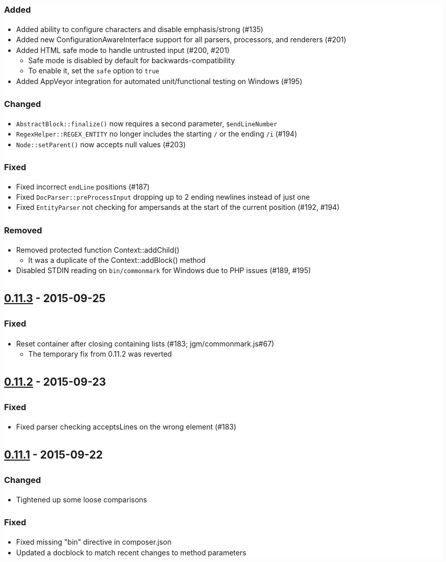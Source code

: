 ### Added

- Added ability to configure characters and disable emphasis/strong (#135)
- Added new ConfigurationAwareInterface support for all parsers, processors, and renderers (#201)
- Added HTML safe mode to handle untrusted input (#200, #201)
    - Safe mode is disabled by default for backwards-compatibility
    - To enable it, set the `safe` option to `true`
- Added AppVeyor integration for automated unit/functional testing on Windows (#195)

### Changed

- `AbstractBlock::finalize()` now requires a second parameter, `$endLineNumber`
- `RegexHelper::REGEX_ENTITY` no longer includes the starting `/` or the ending `/i` (#194)
- `Node::setParent()` now accepts null values (#203)

### Fixed

- Fixed incorrect `endLine` positions (#187)
- Fixed `DocParser::preProcessInput` dropping up to 2 ending newlines instead of just one
- Fixed `EntityParser` not checking for ampersands at the start of the current position (#192, #194)

### Removed

- Removed protected function Context::addChild()
    - It was a duplicate of the Context::addBlock() method
- Disabled STDIN reading on `bin/commonmark` for Windows due to PHP issues (#189, #195)

## [0.11.3] - 2015-09-25

### Fixed

- Reset container after closing containing lists (#183; jgm/commonmark.js#67)
    - The temporary fix from 0.11.2 was reverted

## [0.11.2] - 2015-09-23

### Fixed

- Fixed parser checking acceptsLines on the wrong element (#183)

## [0.11.1] - 2015-09-22

### Changed

- Tightened up some loose comparisons

### Fixed

- Fixed missing "bin" directive in composer.json
- Updated a docblock to match recent changes to method parameters


[0.19.3]: https://github.com/thephpleague/commonmark/compare/0.19.2...0.19.3
[0.19.2]: https://github.com/thephpleague/commonmark/compare/0.19.1...0.19.2
[0.19.1]: https://github.com/thephpleague/commonmark/compare/0.19.0...0.19.1
[0.19.0]: https://github.com/thephpleague/commonmark/compare/0.18.5...0.19.0
[0.18.5]: https://github.com/thephpleague/commonmark/compare/0.18.4...0.18.5
[0.18.4]: https://github.com/thephpleague/commonmark/compare/0.18.3...0.18.4
[0.18.3]: https://github.com/thephpleague/commonmark/compare/0.18.2...0.18.3
[0.18.2]: https://github.com/thephpleague/commonmark/compare/0.18.1...0.18.2
[0.18.1]: https://github.com/thephpleague/commonmark/compare/0.18.0...0.18.1
[0.18.0]: https://github.com/thephpleague/commonmark/compare/0.17.5...0.18.0
[0.17.5]: https://github.com/thephpleague/commonmark/compare/0.17.4...0.17.5
[0.17.4]: https://github.com/thephpleague/commonmark/compare/0.17.3...0.17.4
[0.17.3]: https://github.com/thephpleague/commonmark/compare/0.17.2...0.17.3
[0.17.2]: https://github.com/thephpleague/commonmark/compare/0.17.1...0.17.2
[0.17.1]: https://github.com/thephpleague/commonmark/compare/0.17.0...0.17.1
[0.17.0]: https://github.com/thephpleague/commonmark/compare/0.16.0...0.17.0
[0.16.0]: https://github.com/thephpleague/commonmark/compare/0.15.7...0.16.0
[0.15.7]: https://github.com/thephpleague/commonmark/compare/0.15.6...0.15.7
[0.15.6]: https://github.com/thephpleague/commonmark/compare/0.15.5...0.15.6
[0.15.5]: https://github.com/thephpleague/commonmark/compare/0.15.4...0.15.5
[0.15.4]: https://github.com/thephpleague/commonmark/compare/0.15.3...0.15.4
[0.15.3]: https://github.com/thephpleague/commonmark/compare/0.15.2...0.15.3
[0.15.2]: https://github.com/thephpleague/commonmark/compare/0.15.1...0.15.2
[0.15.1]: https://github.com/thephpleague/commonmark/compare/0.15.0...0.15.1
[0.15.0]: https://github.com/thephpleague/commonmark/compare/0.14.0...0.15.0
[0.14.0]: https://github.com/thephpleague/commonmark/compare/0.13.4...0.14.0
[0.13.4]: https://github.com/thephpleague/commonmark/compare/0.13.3...0.13.4
[0.13.3]: https://github.com/thephpleague/commonmark/compare/0.13.2...0.13.3
[0.13.2]: https://github.com/thephpleague/commonmark/compare/0.13.1...0.13.2
[0.13.1]: https://github.com/thephpleague/commonmark/compare/0.13.0...0.13.1
[0.13.0]: https://github.com/thephpleague/commonmark/compare/0.12.0...0.13.0
[0.12.0]: https://github.com/thephpleague/commonmark/compare/0.11.3...0.12.0
[0.11.3]: https://github.com/thephpleague/commonmark/compare/0.11.2...0.11.3
[0.11.2]: https://github.com/thephpleague/commonmark/compare/0.11.1...0.11.2
[0.11.1]: https://github.com/thephpleague/commonmark/compare/0.11.0...0.11.1
[0.11.0]: https://github.com/thephpleague/commonmark/compare/0.10.0...0.11.0
[0.10.0]: https://github.com/thephpleague/commonmark/compare/0.9.0...0.10.0
[0.9.0]: https://github.com/thephpleague/commonmark/compare/0.8.0...0.9.0
[0.8.0]: https://github.com/thephpleague/commonmark/compare/0.7.2...0.8.0
[0.7.2]: https://github.com/thephpleague/commonmark/compare/0.7.1...0.7.2
[0.7.1]: https://github.com/thephpleague/commonmark/compare/0.7.0...0.7.1
[0.7.0]: https://github.com/thephpleague/commonmark/compare/0.6.1...0.7.0
[0.6.1]: https://github.com/thephpleague/commonmark/compare/0.6.0...0.6.1
[0.6.0]: https://github.com/thephpleague/commonmark/compare/0.5.1...0.6.0
[0.5.1]: https://github.com/thephpleague/commonmark/compare/0.5.0...0.5.1
[0.5.0]: https://github.com/thephpleague/commonmark/compare/0.4.0...0.5.0
[0.4.0]: https://github.com/thephpleague/commonmark/compare/0.3.0...0.4.0
[0.3.0]: https://github.com/thephpleague/commonmark/compare/0.2.1...0.3.0
[0.2.1]: https://github.com/thephpleague/commonmark/compare/0.2.0...0.2.1
[0.2.0]: https://github.com/thephpleague/commonmark/compare/0.1.2...0.2.0
[0.1.2]: https://github.com/thephpleague/commonmark/compare/0.1.1...0.1.2
[0.1.1]: https://github.com/thephpleague/commonmark/compare/0.1.0...0.1.1